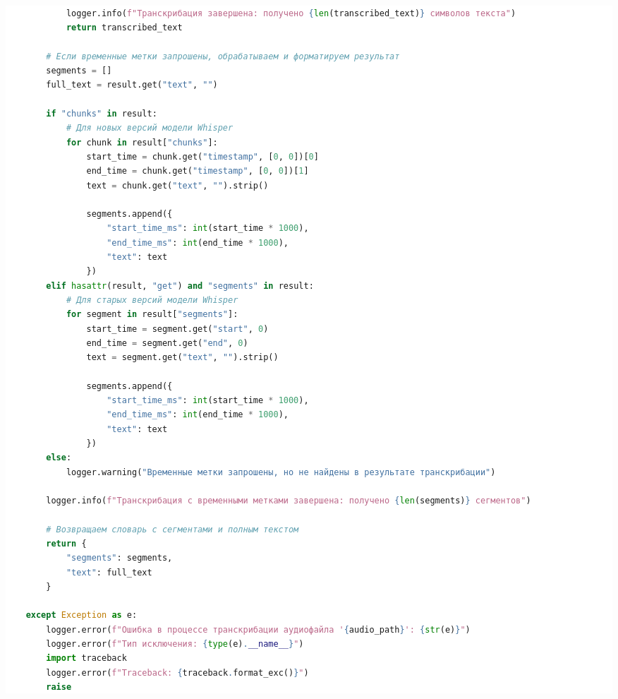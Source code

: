 ```python
            logger.info(f"Транскрибация завершена: получено {len(transcribed_text)} символов текста")
            return transcribed_text
        
        # Если временные метки запрошены, обрабатываем и форматируем результат
        segments = []
        full_text = result.get("text", "")
        
        if "chunks" in result:
            # Для новых версий модели Whisper
            for chunk in result["chunks"]:
                start_time = chunk.get("timestamp", [0, 0])[0]
                end_time = chunk.get("timestamp", [0, 0])[1]
                text = chunk.get("text", "").strip()
                
                segments.append({
                    "start_time_ms": int(start_time * 1000),
                    "end_time_ms": int(end_time * 1000),
                    "text": text
                })
        elif hasattr(result, "get") and "segments" in result:
            # Для старых версий модели Whisper
            for segment in result["segments"]:
                start_time = segment.get("start", 0)
                end_time = segment.get("end", 0)
                text = segment.get("text", "").strip()
                
                segments.append({
                    "start_time_ms": int(start_time * 1000),
                    "end_time_ms": int(end_time * 1000),
                    "text": text
                })
        else:
            logger.warning("Временные метки запрошены, но не найдены в результате транскрибации")
        
        logger.info(f"Транскрибация с временными метками завершена: получено {len(segments)} сегментов")
        
        # Возвращаем словарь с сегментами и полным текстом
        return {
            "segments": segments,
            "text": full_text
        }
        
    except Exception as e:
        logger.error(f"Ошибка в процессе транскрибации аудиофайла '{audio_path}': {str(e)}")
        logger.error(f"Тип исключения: {type(e).__name__}")
        import traceback
        logger.error(f"Traceback: {traceback.format_exc()}")
        raise
```
